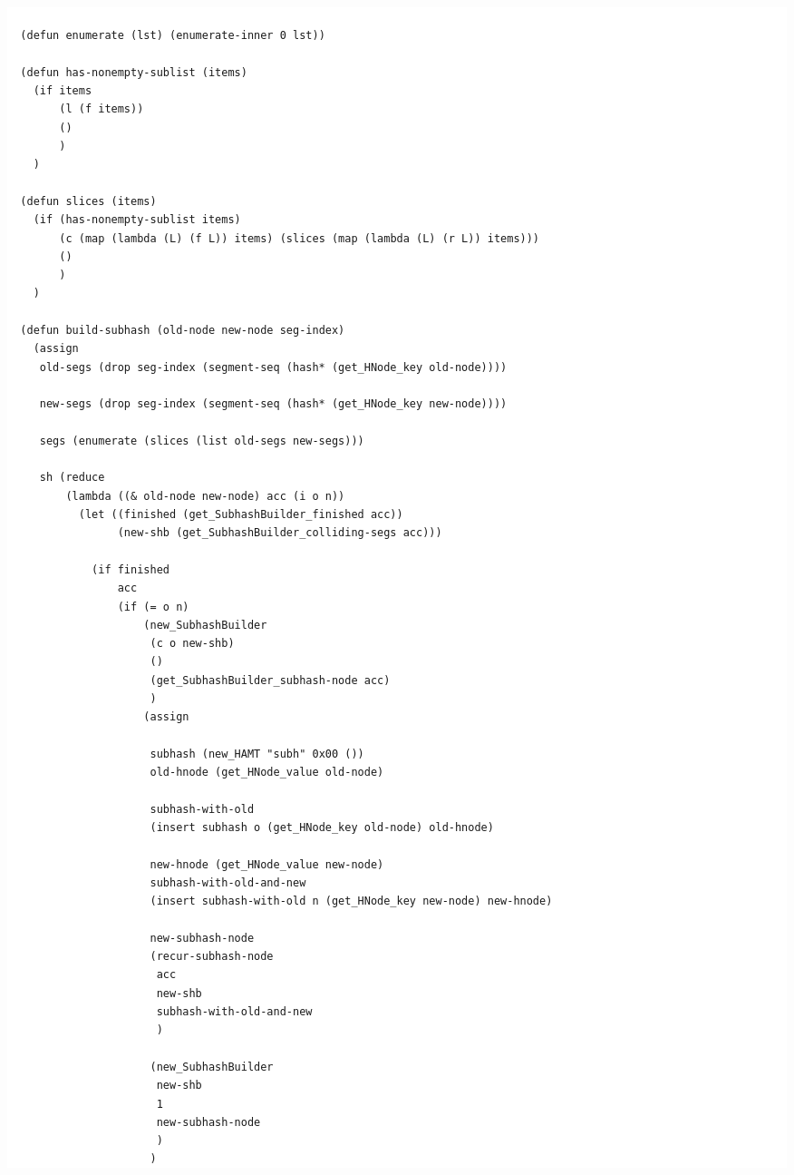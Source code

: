 ```chialisp

  (defun enumerate (lst) (enumerate-inner 0 lst))

  (defun has-nonempty-sublist (items)
    (if items
        (l (f items))
        ()
        )
    )

  (defun slices (items)
    (if (has-nonempty-sublist items)
        (c (map (lambda (L) (f L)) items) (slices (map (lambda (L) (r L)) items)))
        ()
        )
    )

  (defun build-subhash (old-node new-node seg-index)
    (assign
     old-segs (drop seg-index (segment-seq (hash* (get_HNode_key old-node))))

     new-segs (drop seg-index (segment-seq (hash* (get_HNode_key new-node))))

     segs (enumerate (slices (list old-segs new-segs)))

     sh (reduce
         (lambda ((& old-node new-node) acc (i o n))
           (let ((finished (get_SubhashBuilder_finished acc))
                 (new-shb (get_SubhashBuilder_colliding-segs acc)))

             (if finished
                 acc
                 (if (= o n)
                     (new_SubhashBuilder
                      (c o new-shb)
                      ()
                      (get_SubhashBuilder_subhash-node acc)
                      )
                     (assign

                      subhash (new_HAMT "subh" 0x00 ())
                      old-hnode (get_HNode_value old-node)

                      subhash-with-old
                      (insert subhash o (get_HNode_key old-node) old-hnode)

                      new-hnode (get_HNode_value new-node)
                      subhash-with-old-and-new
                      (insert subhash-with-old n (get_HNode_key new-node) new-hnode)

                      new-subhash-node
                      (recur-subhash-node
                       acc
                       new-shb
                       subhash-with-old-and-new
                       )

                      (new_SubhashBuilder
                       new-shb
                       1
                       new-subhash-node
                       )
                      )
```